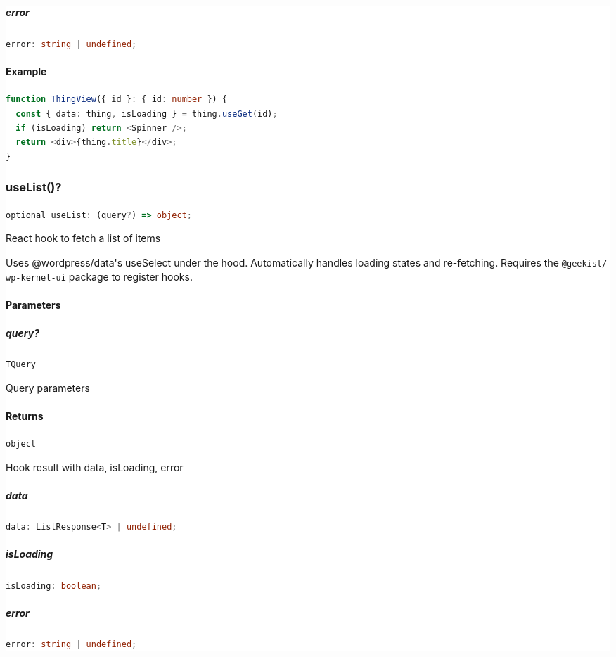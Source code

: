 ##### error

```ts
error: string | undefined;
```

#### Example

```ts
function ThingView({ id }: { id: number }) {
  const { data: thing, isLoading } = thing.useGet(id);
  if (isLoading) return <Spinner />;
  return <div>{thing.title}</div>;
}
```

### useList()?

```ts
optional useList: (query?) => object;
```

React hook to fetch a list of items

Uses @wordpress/data's useSelect under the hood.
Automatically handles loading states and re-fetching.
Requires the `@geekist/wp-kernel-ui` package to register hooks.

#### Parameters

##### query?

`TQuery`

Query parameters

#### Returns

`object`

Hook result with data, isLoading, error

##### data

```ts
data: ListResponse<T> | undefined;
```

##### isLoading

```ts
isLoading: boolean;
```

##### error

```ts
error: string | undefined;
```
